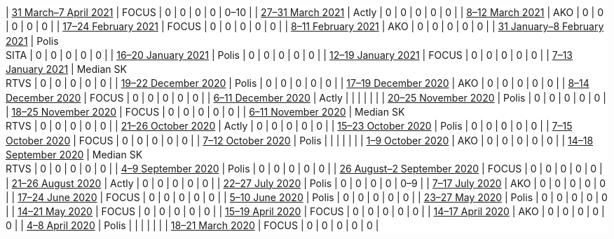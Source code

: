 | [31 March–7 April 2021](2021-04-07-FOCUS.html) | FOCUS | 0 | 0 | 0 | 0 | 0–10 |
| [27–31 March 2021](2021-03-31-Actly.html) | Actly | 0 | 0 | 0 | 0 | 0 |
| [8–12 March 2021](2021-03-12-AKO.html) | AKO | 0 | 0 | 0 | 0 | 0 |
| [17–24 February 2021](2021-02-24-FOCUS.html) | FOCUS | 0 | 0 | 0 | 0 | 0 |
| [8–11 February 2021](2021-02-11-AKO.html) | AKO | 0 | 0 | 0 | 0 | 0 |
| [31 January–8 February 2021](2021-02-08-Polis.html) | Polis <br> SITA | 0 | 0 | 0 | 0 | 0 |
| [16–20 January 2021](2021-01-20-Polis.html) | Polis | 0 | 0 | 0 | 0 | 0 |
| [12–19 January 2021](2021-01-19-FOCUS.html) | FOCUS | 0 | 0 | 0 | 0 | 0 |
| [7–13 January 2021](2021-01-13-MedianSK.html) | Median SK <br> RTVS | 0 | 0 | 0 | 0 | 0 |
| [19–22 December 2020](2020-12-22-Polis.html) | Polis | 0 | 0 | 0 | 0 | 0 |
| [17–19 December 2020](2020-12-19-AKO.html) | AKO | 0 | 0 | 0 | 0 | 0 |
| [8–14 December 2020](2020-12-14-FOCUS.html) | FOCUS | 0 | 0 | 0 | 0 | 0 |
| [6–11 December 2020](2020-12-11-Actly.html) | Actly |  |  |  |  |  |
| [20–25 November 2020](2020-11-25-Polis.html) | Polis | 0 | 0 | 0 | 0 | 0 |
| [18–25 November 2020](2020-11-25-FOCUS.html) | FOCUS | 0 | 0 | 0 | 0 | 0 |
| [6–11 November 2020](2020-11-11-MedianSK.html) | Median SK <br> RTVS | 0 | 0 | 0 | 0 | 0 |
| [21–26 October 2020](2020-10-26-Actly.html) | Actly | 0 | 0 | 0 | 0 | 0 |
| [15–23 October 2020](2020-10-23-Polis.html) | Polis | 0 | 0 | 0 | 0 | 0 |
| [7–15 October 2020](2020-10-15-FOCUS.html) | FOCUS | 0 | 0 | 0 | 0 | 0 |
| [7–12 October 2020](2020-10-12-Polis.html) | Polis |  |  |  |  |  |
| [1–9 October 2020](2020-10-09-AKO.html) | AKO | 0 | 0 | 0 | 0 | 0 |
| [14–18 September 2020](2020-09-18-MedianSK.html) | Median SK <br> RTVS | 0 | 0 | 0 | 0 | 0 |
| [4–9 September 2020](2020-09-09-Polis.html) | Polis | 0 | 0 | 0 | 0 | 0 |
| [26 August–2 September 2020](2020-09-02-FOCUS.html) | FOCUS | 0 | 0 | 0 | 0 | 0 |
| [21–26 August 2020](2020-08-26-Actly.html) | Actly | 0 | 0 | 0 | 0 | 0 |
| [22–27 July 2020](2020-07-27-Polis.html) | Polis | 0 | 0 | 0 | 0 | 0–9 |
| [7–17 July 2020](2020-07-17-AKO.html) | AKO | 0 | 0 | 0 | 0 | 0 |
| [17–24 June 2020](2020-06-24-FOCUS.html) | FOCUS | 0 | 0 | 0 | 0 | 0 |
| [5–10 June 2020](2020-06-10-Polis.html) | Polis | 0 | 0 | 0 | 0 | 0 |
| [23–27 May 2020](2020-05-27-Polis.html) | Polis | 0 | 0 | 0 | 0 | 0 |
| [14–21 May 2020](2020-05-21-FOCUS.html) | FOCUS | 0 | 0 | 0 | 0 | 0 |
| [15–19 April 2020](2020-04-19-FOCUS.html) | FOCUS | 0 | 0 | 0 | 0 | 0 |
| [14–17 April 2020](2020-04-17-AKO.html) | AKO | 0 | 0 | 0 | 0 | 0 |
| [4–8 April 2020](2020-04-08-Polis.html) | Polis |  |  |  |  |  |
| [18–21 March 2020](2020-03-21-FOCUS.html) | FOCUS | 0 | 0 | 0 | 0 | 0 |
